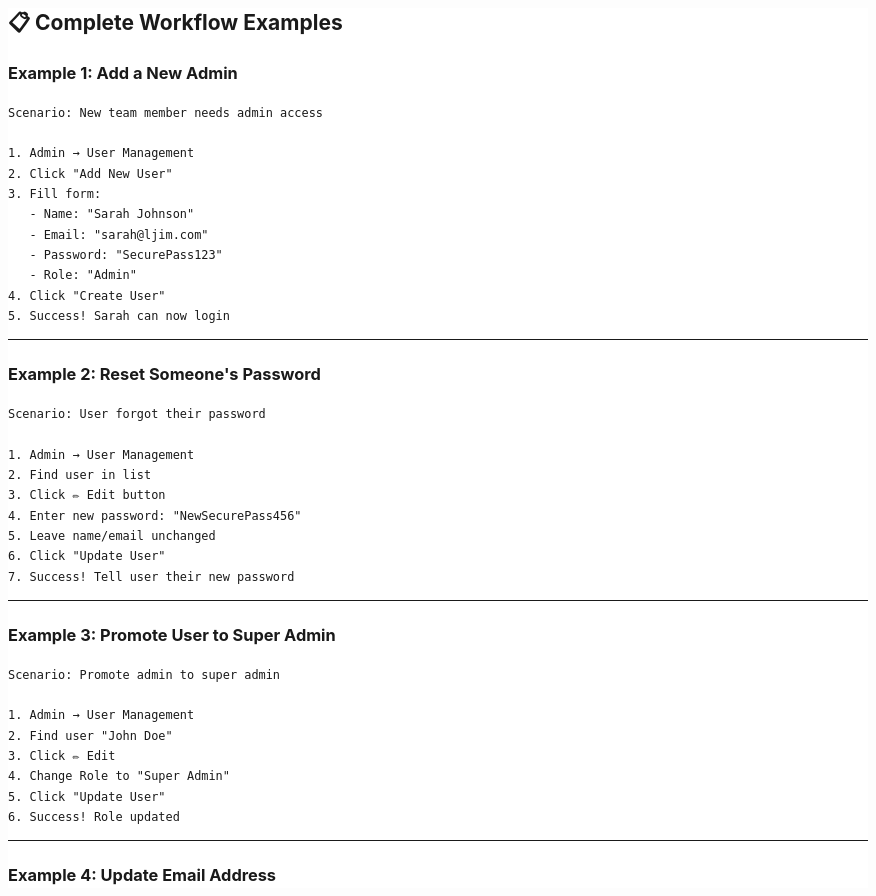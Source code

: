 
## 📋 Complete Workflow Examples

### **Example 1: Add a New Admin**

```
Scenario: New team member needs admin access

1. Admin → User Management
2. Click "Add New User"
3. Fill form:
   - Name: "Sarah Johnson"
   - Email: "sarah@ljim.com"
   - Password: "SecurePass123"
   - Role: "Admin"
4. Click "Create User"
5. Success! Sarah can now login
```

---

### **Example 2: Reset Someone's Password**

```
Scenario: User forgot their password

1. Admin → User Management
2. Find user in list
3. Click ✏️ Edit button
4. Enter new password: "NewSecurePass456"
5. Leave name/email unchanged
6. Click "Update User"
7. Success! Tell user their new password
```

---

### **Example 3: Promote User to Super Admin**

```
Scenario: Promote admin to super admin

1. Admin → User Management
2. Find user "John Doe"
3. Click ✏️ Edit
4. Change Role to "Super Admin"
5. Click "Update User"
6. Success! Role updated
```

---

### **Example 4: Update Email Address**
